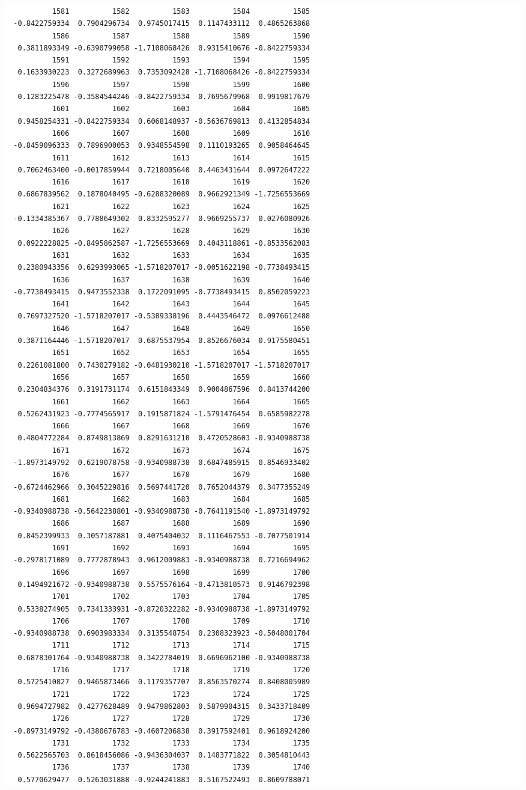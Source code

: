                1581          1582          1583          1584          1585 
      -0.8422759334  0.7904296734  0.9745017415  0.1147433112  0.4865263868 
               1586          1587          1588          1589          1590 
       0.3811893349 -0.6390799058 -1.7108068426  0.9315410676 -0.8422759334 
               1591          1592          1593          1594          1595 
       0.1633930223  0.3272689963  0.7353092428 -1.7108068426 -0.8422759334 
               1596          1597          1598          1599          1600 
       0.1283225478 -0.3584544246 -0.8422759334  0.7695679968  0.9919817679 
               1601          1602          1603          1604          1605 
       0.9458254331 -0.8422759334  0.6068148937 -0.5636769813  0.4132854834 
               1606          1607          1608          1609          1610 
      -0.8459096333  0.7896900053  0.9348554598  0.1110193265  0.9058464645 
               1611          1612          1613          1614          1615 
       0.7062463400 -0.0017859944  0.7218005640  0.4463431644  0.0972647222 
               1616          1617          1618          1619          1620 
       0.6867839562  0.1878040495 -0.6288320089  0.9662921349 -1.7256553669 
               1621          1622          1623          1624          1625 
      -0.1334385367  0.7788649302  0.8332595277  0.9669255737  0.0276080926 
               1626          1627          1628          1629          1630 
       0.0922228825 -0.8495862587 -1.7256553669  0.4043118861 -0.8533562083 
               1631          1632          1633          1634          1635 
       0.2380943356  0.6293993065 -1.5718207017 -0.0051622198 -0.7738493415 
               1636          1637          1638          1639          1640 
      -0.7738493415  0.9473552338  0.1722091095 -0.7738493415  0.8502059223 
               1641          1642          1643          1644          1645 
       0.7697327520 -1.5718207017 -0.5389338196  0.4443546472  0.0976612488 
               1646          1647          1648          1649          1650 
       0.3871164446 -1.5718207017  0.6875537954  0.8526676034  0.9175580451 
               1651          1652          1653          1654          1655 
       0.2261081800  0.7430279182 -0.0481930210 -1.5718207017 -1.5718207017 
               1656          1657          1658          1659          1660 
       0.2304834376  0.3191731174  0.6151843349  0.9004867596  0.8413744200 
               1661          1662          1663          1664          1665 
       0.5262431923 -0.7774565917  0.1915871824 -1.5791476454  0.6585982278 
               1666          1667          1668          1669          1670 
       0.4804772284  0.8749813869  0.8291631210  0.4720528603 -0.9340988738 
               1671          1672          1673          1674          1675 
      -1.8973149792  0.6219078758 -0.9340988738  0.6847485915  0.8546933402 
               1676          1677          1678          1679          1680 
      -0.6724462966  0.3045229816  0.5697441720  0.7652044379  0.3477355249 
               1681          1682          1683          1684          1685 
      -0.9340988738 -0.5642238801 -0.9340988738 -0.7641191540 -1.8973149792 
               1686          1687          1688          1689          1690 
       0.8452399933  0.3057187881  0.4075404032  0.1116467553 -0.7077501914 
               1691          1692          1693          1694          1695 
      -0.2978171089  0.7772878943  0.9612009883 -0.9340988738  0.7216694962 
               1696          1697          1698          1699          1700 
       0.1494921672 -0.9340988738  0.5575576164 -0.4713810573  0.9146792398 
               1701          1702          1703          1704          1705 
       0.5338274905  0.7341333931 -0.8720322282 -0.9340988738 -1.8973149792 
               1706          1707          1708          1709          1710 
      -0.9340988738  0.6903983334  0.3135548754  0.2308323923 -0.5048001704 
               1711          1712          1713          1714          1715 
       0.6878301764 -0.9340988738  0.3422784019  0.6696962100 -0.9340988738 
               1716          1717          1718          1719          1720 
       0.5725410827  0.9465873466  0.1179357707  0.8563570274  0.8408005989 
               1721          1722          1723          1724          1725 
       0.9694727982  0.4277628489  0.9479862803  0.5879904315  0.3433718409 
               1726          1727          1728          1729          1730 
      -0.8973149792 -0.4380676783 -0.4607206838  0.3917592401  0.9618924200 
               1731          1732          1733          1734          1735 
       0.5622565703  0.8618456086 -0.9436304037  0.1483771822  0.3054810443 
               1736          1737          1738          1739          1740 
       0.5770629477  0.5263031888 -0.9244241883  0.5167522493  0.8609788071 